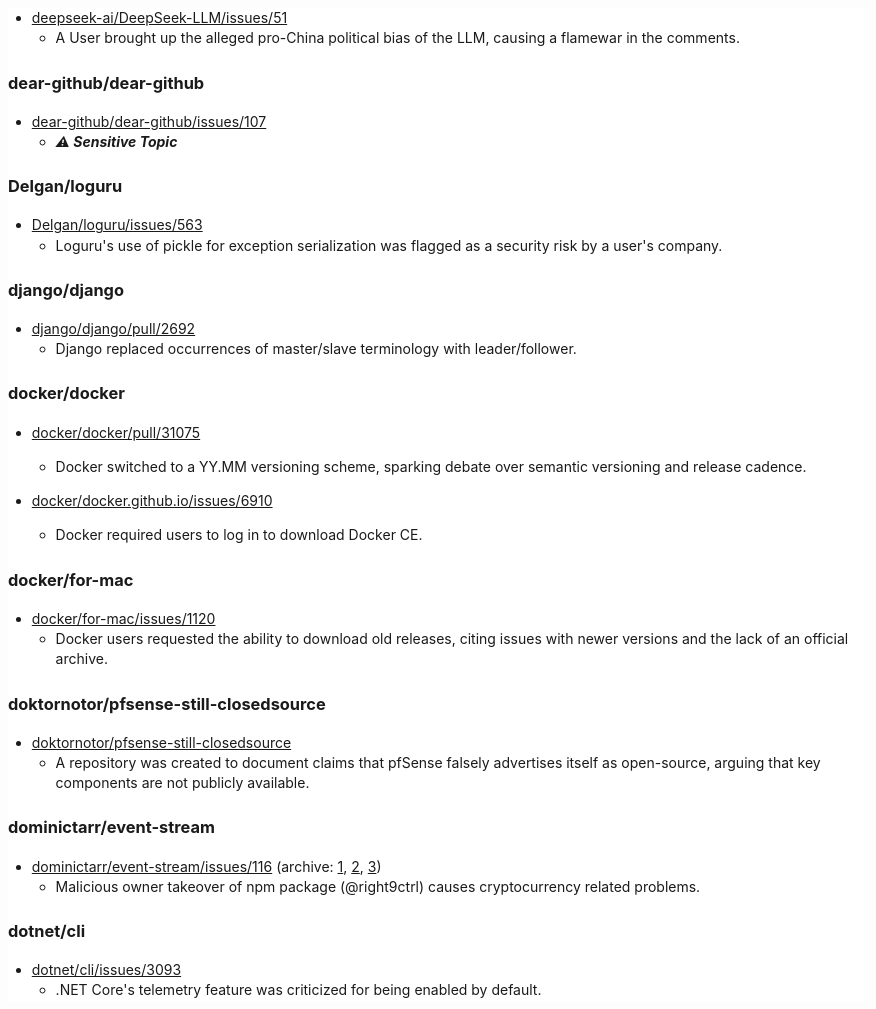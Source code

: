 - [deepseek-ai/DeepSeek-LLM/issues/51](https://github.com/deepseek-ai/DeepSeek-LLM/issues/51)
  - A User brought up the alleged pro-China political bias of the LLM, causing a flamewar in the comments.

### dear-github/dear-github

- [dear-github/dear-github/issues/107](https://github.com/dear-github/dear-github/issues/107)
  - **_⚠️ Sensitive Topic_**

### Delgan/loguru

- [Delgan/loguru/issues/563](https://github.com/Delgan/loguru/issues/563)
  - Loguru's use of pickle for exception serialization was flagged as a security risk by a user's company.

### django/django

- [django/django/pull/2692](https://github.com/django/django/pull/2692)
  - Django replaced occurrences of master/slave terminology with leader/follower.

### docker/docker

- [docker/docker/pull/31075](https://github.com/docker/docker/pull/31075)

  - Docker switched to a YY.MM versioning scheme, sparking debate over semantic versioning and release cadence.

- [docker/docker.github.io/issues/6910](https://github.com/docker/docker.github.io/issues/6910)

  - Docker required users to log in to download Docker CE.

### docker/for-mac

- [docker/for-mac/issues/1120](https://github.com/docker/for-mac/issues/1120)
  - Docker users requested the ability to download old releases, citing issues with newer versions and the lack of an official archive.

### doktornotor/pfsense-still-closedsource

- [doktornotor/pfsense-still-closedsource](https://github.com/doktornotor/pfsense-still-closedsource)
  - A repository was created to document claims that pfSense falsely advertises itself as open-source, arguing that key components are not publicly available.

### dominictarr/event-stream

- [dominictarr/event-stream/issues/116](https://github.com/dominictarr/event-stream/issues/116) (archive: [1](https://archive.ph/EnRyk), [2](https://web.archive.org/web/20230303222557/https://github.com/dominictarr/event-stream/issues/116), [3](https://ghostarchive.org/archive/zzdod))
  - Malicious owner takeover of npm package (@right9ctrl) causes cryptocurrency related problems.

### dotnet/cli

- [dotnet/cli/issues/3093](https://github.com/dotnet/cli/issues/3093)
  - .NET Core's telemetry feature was criticized for being enabled by default.
